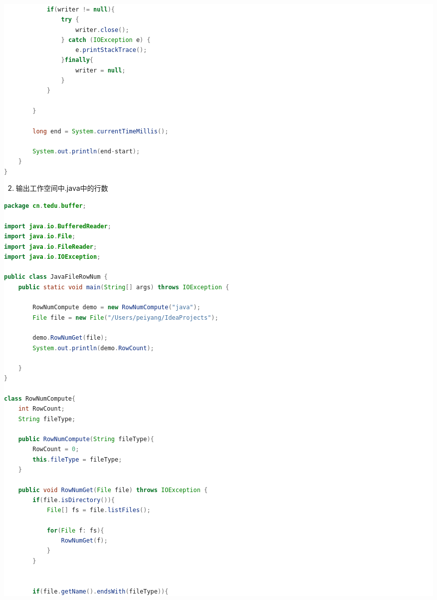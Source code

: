 ```java
            if(writer != null){
                try {
                    writer.close();
                } catch (IOException e) {
                    e.printStackTrace();
                }finally{
                    writer = null;
                }
            }

        }

        long end = System.currentTimeMillis();

        System.out.println(end-start);
    }
}

```





2. 输出工作空间中.java中的行数

```java
package cn.tedu.buffer;

import java.io.BufferedReader;
import java.io.File;
import java.io.FileReader;
import java.io.IOException;

public class JavaFileRowNum {
    public static void main(String[] args) throws IOException {

        RowNumCompute demo = new RowNumCompute("java");
        File file = new File("/Users/peiyang/IdeaProjects");

        demo.RowNumGet(file);
        System.out.println(demo.RowCount);

    }
}
 
class RowNumCompute{
    int RowCount;
    String fileType;

    public RowNumCompute(String fileType){
        RowCount = 0;
        this.fileType = fileType;
    }

    public void RowNumGet(File file) throws IOException {
        if(file.isDirectory()){
            File[] fs = file.listFiles();

            for(File f: fs){
                RowNumGet(f);
            }
        }


        if(file.getName().endsWith(fileType)){
```